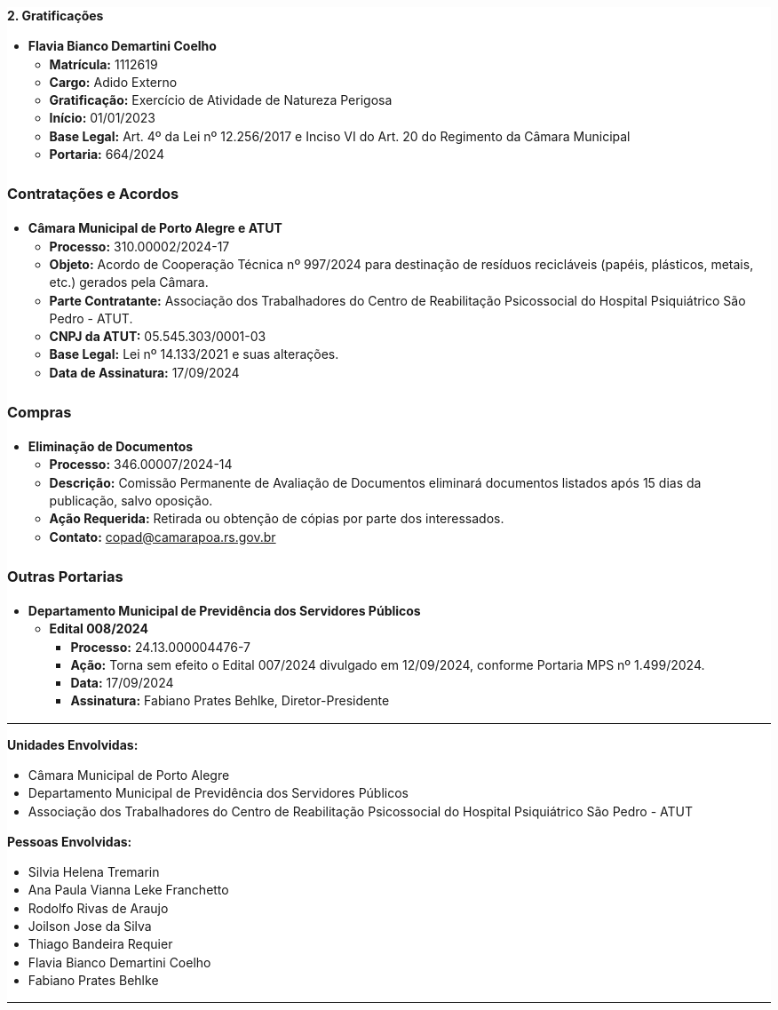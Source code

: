 **2. Gratificações**

- **Flavia Bianco Demartini Coelho**
  - **Matrícula:** 1112619
  - **Cargo:** Adido Externo
  - **Gratificação:** Exercício de Atividade de Natureza Perigosa
  - **Início:** 01/01/2023
  - **Base Legal:** Art. 4º da Lei nº 12.256/2017 e Inciso VI do Art. 20 do Regimento da Câmara Municipal
  - **Portaria:** 664/2024

### **Contratações e Acordos**

- **Câmara Municipal de Porto Alegre e ATUT**
  - **Processo:** 310.00002/2024-17
  - **Objeto:** Acordo de Cooperação Técnica nº 997/2024 para destinação de resíduos recicláveis (papéis, plásticos, metais, etc.) gerados pela Câmara.
  - **Parte Contratante:** Associação dos Trabalhadores do Centro de Reabilitação Psicossocial do Hospital Psiquiátrico São Pedro - ATUT.
  - **CNPJ da ATUT:** 05.545.303/0001-03
  - **Base Legal:** Lei nº 14.133/2021 e suas alterações.
  - **Data de Assinatura:** 17/09/2024

### **Compras**

- **Eliminação de Documentos**
  - **Processo:** 346.00007/2024-14
  - **Descrição:** Comissão Permanente de Avaliação de Documentos eliminará documentos listados após 15 dias da publicação, salvo oposição.
  - **Ação Requerida:** Retirada ou obtenção de cópias por parte dos interessados.
  - **Contato:** copad@camarapoa.rs.gov.br

### **Outras Portarias**

- **Departamento Municipal de Previdência dos Servidores Públicos**
  - **Edital 008/2024**
    - **Processo:** 24.13.000004476-7
    - **Ação:** Torna sem efeito o Edital 007/2024 divulgado em 12/09/2024, conforme Portaria MPS nº 1.499/2024.
    - **Data:** 17/09/2024
    - **Assinatura:** Fabiano Prates Behlke, Diretor-Presidente

---

**Unidades Envolvidas:**
- Câmara Municipal de Porto Alegre
- Departamento Municipal de Previdência dos Servidores Públicos
- Associação dos Trabalhadores do Centro de Reabilitação Psicossocial do Hospital Psiquiátrico São Pedro - ATUT

**Pessoas Envolvidas:**
- Silvia Helena Tremarin
- Ana Paula Vianna Leke Franchetto
- Rodolfo Rivas de Araujo
- Joilson Jose da Silva
- Thiago Bandeira Requier
- Flavia Bianco Demartini Coelho
- Fabiano Prates Behlke

---
